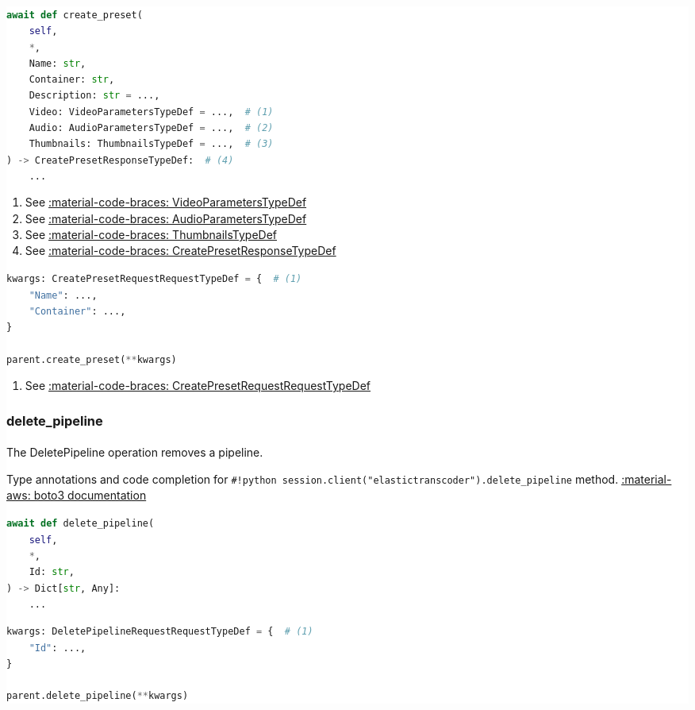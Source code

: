 ```python title="Method definition"
await def create_preset(
    self,
    *,
    Name: str,
    Container: str,
    Description: str = ...,
    Video: VideoParametersTypeDef = ...,  # (1)
    Audio: AudioParametersTypeDef = ...,  # (2)
    Thumbnails: ThumbnailsTypeDef = ...,  # (3)
) -> CreatePresetResponseTypeDef:  # (4)
    ...
```

1. See [:material-code-braces: VideoParametersTypeDef](./type_defs.md#videoparameterstypedef) 
2. See [:material-code-braces: AudioParametersTypeDef](./type_defs.md#audioparameterstypedef) 
3. See [:material-code-braces: ThumbnailsTypeDef](./type_defs.md#thumbnailstypedef) 
4. See [:material-code-braces: CreatePresetResponseTypeDef](./type_defs.md#createpresetresponsetypedef) 


```python title="Usage example with kwargs"
kwargs: CreatePresetRequestRequestTypeDef = {  # (1)
    "Name": ...,
    "Container": ...,
}

parent.create_preset(**kwargs)
```

1. See [:material-code-braces: CreatePresetRequestRequestTypeDef](./type_defs.md#createpresetrequestrequesttypedef) 

### delete\_pipeline

The DeletePipeline operation removes a pipeline.

Type annotations and code completion for `#!python session.client("elastictranscoder").delete_pipeline` method.
[:material-aws: boto3 documentation](https://boto3.amazonaws.com/v1/documentation/api/latest/reference/services/elastictranscoder.html#ElasticTranscoder.Client.delete_pipeline)

```python title="Method definition"
await def delete_pipeline(
    self,
    *,
    Id: str,
) -> Dict[str, Any]:
    ...
```



```python title="Usage example with kwargs"
kwargs: DeletePipelineRequestRequestTypeDef = {  # (1)
    "Id": ...,
}

parent.delete_pipeline(**kwargs)
```

